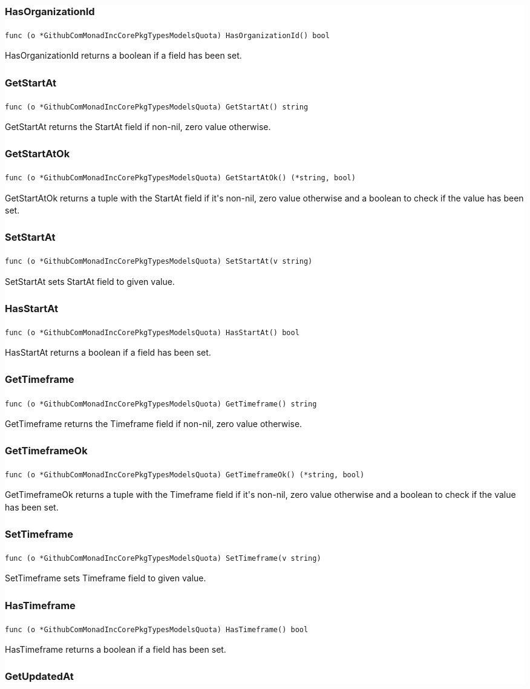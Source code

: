 ### HasOrganizationId

`func (o *GithubComMonadIncCorePkgTypesModelsQuota) HasOrganizationId() bool`

HasOrganizationId returns a boolean if a field has been set.

### GetStartAt

`func (o *GithubComMonadIncCorePkgTypesModelsQuota) GetStartAt() string`

GetStartAt returns the StartAt field if non-nil, zero value otherwise.

### GetStartAtOk

`func (o *GithubComMonadIncCorePkgTypesModelsQuota) GetStartAtOk() (*string, bool)`

GetStartAtOk returns a tuple with the StartAt field if it's non-nil, zero value otherwise
and a boolean to check if the value has been set.

### SetStartAt

`func (o *GithubComMonadIncCorePkgTypesModelsQuota) SetStartAt(v string)`

SetStartAt sets StartAt field to given value.

### HasStartAt

`func (o *GithubComMonadIncCorePkgTypesModelsQuota) HasStartAt() bool`

HasStartAt returns a boolean if a field has been set.

### GetTimeframe

`func (o *GithubComMonadIncCorePkgTypesModelsQuota) GetTimeframe() string`

GetTimeframe returns the Timeframe field if non-nil, zero value otherwise.

### GetTimeframeOk

`func (o *GithubComMonadIncCorePkgTypesModelsQuota) GetTimeframeOk() (*string, bool)`

GetTimeframeOk returns a tuple with the Timeframe field if it's non-nil, zero value otherwise
and a boolean to check if the value has been set.

### SetTimeframe

`func (o *GithubComMonadIncCorePkgTypesModelsQuota) SetTimeframe(v string)`

SetTimeframe sets Timeframe field to given value.

### HasTimeframe

`func (o *GithubComMonadIncCorePkgTypesModelsQuota) HasTimeframe() bool`

HasTimeframe returns a boolean if a field has been set.

### GetUpdatedAt
